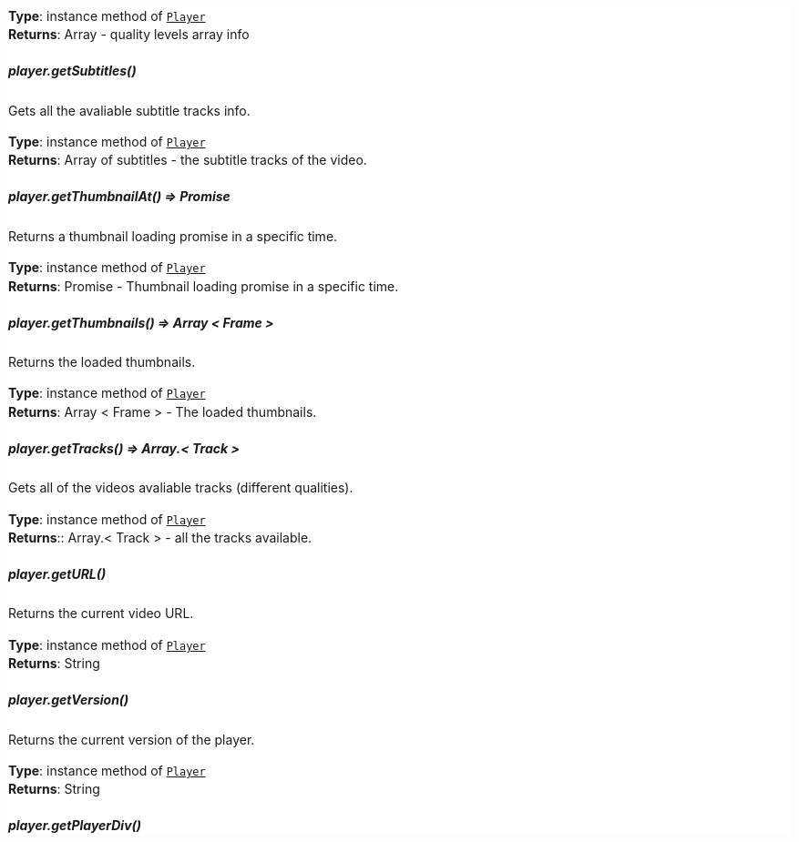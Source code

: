 **Type**: instance method of [<code>Player</code>](#Player)   
**Returns**: Array - quality levels array info

<a id="getsubtitles"> </a>

##### player.getSubtitles()
   
Gets all the avaliable subtitle tracks info.

**Type**: instance method of [<code>Player</code>](#Player)   
**Returns**: Array of subtitles - the subtitle tracks of the video.

<a id="getthumbnailat"> </a>  

##### player.getThumbnailAt() ⇒ Promise

Returns a thumbnail loading promise in a specific time.

**Type**: instance method of [<code>Player</code>](#Player)   
**Returns**: Promise - Thumbnail loading promise in a specific time.

<a id="getthumbnails"> </a>  

##### player.getThumbnails() ⇒ Array < Frame >

Returns the loaded thumbnails.

**Type**: instance method of [<code>Player</code>](#Player)   
**Returns**: Array < Frame > - The loaded thumbnails.

<a id="gettracks"> </a>
   
##### player.getTracks() ⇒ Array.< Track >

Gets all of the videos avaliable tracks (different qualities).

**Type**: instance method of [<code>Player</code>](#Player)     
**Returns**:: Array.< Track > - all the tracks available.

<a id="geturl"> </a>
   
##### player.getURL()

Returns the current video URL.

**Type**: instance method of [<code>Player</code>](#Player)   
**Returns**: String

<a id="getversion"></a>

##### player.getVersion()

Returns the current version of the player.

**Type**: instance method of  [<code>Player</code>](#Player)  
**Returns**: String

<a id="getplayerdiv"></a>

##### player.getPlayerDiv()
